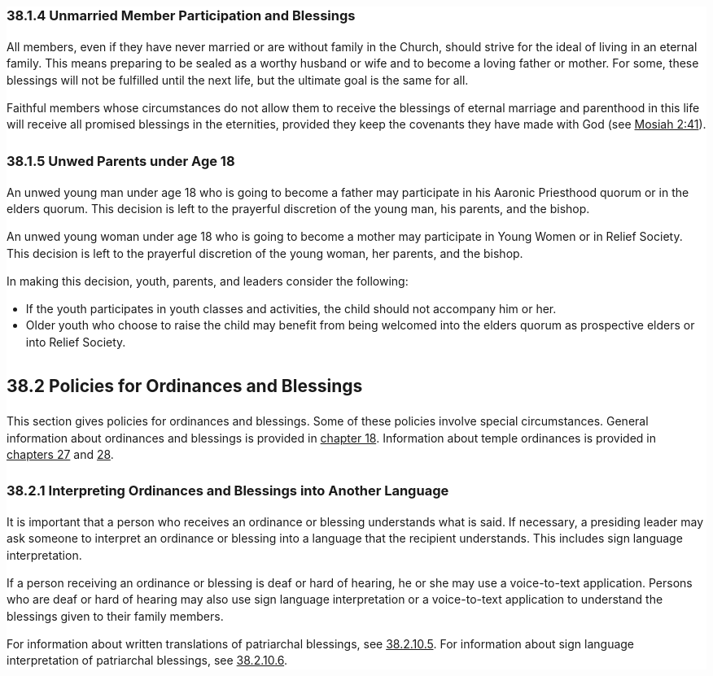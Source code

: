 ### 38.1.4 Unmarried Member Participation and Blessings

All members, even if they have never married or are without family in the Church, should strive for the ideal of living in an eternal family. This means preparing to be sealed as a worthy husband or wife and to become a loving father or mother. For some, these blessings will not be fulfilled until the next life, but the ultimate goal is the same for all.

Faithful members whose circumstances do not allow them to receive the blessings of eternal marriage and parenthood in this life will receive all promised blessings in the eternities, provided they keep the covenants they have made with God (see [Mosiah 2:41](/study/scriptures/bofm/mosiah/2?lang=eng&id=p41#p41)).

### 38.1.5 Unwed Parents under Age 18

An unwed young man under age 18 who is going to become a father may participate in his Aaronic Priesthood quorum or in the elders quorum. This decision is left to the prayerful discretion of the young man, his parents, and the bishop.

An unwed young woman under age 18 who is going to become a mother may participate in Young Women or in Relief Society. This decision is left to the prayerful discretion of the young woman, her parents, and the bishop.

In making this decision, youth, parents, and leaders consider the following:

* If the youth participates in youth classes and activities, the child should not accompany him or her.
* Older youth who choose to raise the child may benefit from being welcomed into the elders quorum as prospective elders or into Relief Society.

## 38.2 Policies for Ordinances and Blessings

This section gives policies for ordinances and blessings. Some of these policies involve special circumstances. General information about ordinances and blessings is provided in [chapter 18](/study/manual/general-handbook/18-priesthood-ordinances-and-blessings?lang=eng). Information about temple ordinances is provided in [chapters 27](/study/manual/general-handbook/27-temple-ordinances-for-the-living?lang=eng) and [28](/study/manual/general-handbook/28?lang=eng).

### 38.2.1 Interpreting Ordinances and Blessings into Another Language

It is important that a person who receives an ordinance or blessing understands what is said. If necessary, a presiding leader may ask someone to interpret an ordinance or blessing into a language that the recipient understands. This includes sign language interpretation.

If a person receiving an ordinance or blessing is deaf or hard of hearing, he or she may use a voice-to-text application. Persons who are deaf or hard of hearing may also use sign language interpretation or a voice-to-text application to understand the blessings given to their family members.

For information about written translations of patriarchal blessings, see [38.2.10.5](/study/manual/general-handbook/38-church-policies-and-guidelines?lang=eng&id=title_number284-p2856#title_number284). For information about sign language interpretation of patriarchal blessings, see [38.2.10.6](/study/manual/general-handbook/38-church-policies-and-guidelines?lang=eng&id=title_number285-p2857#title_number285).
